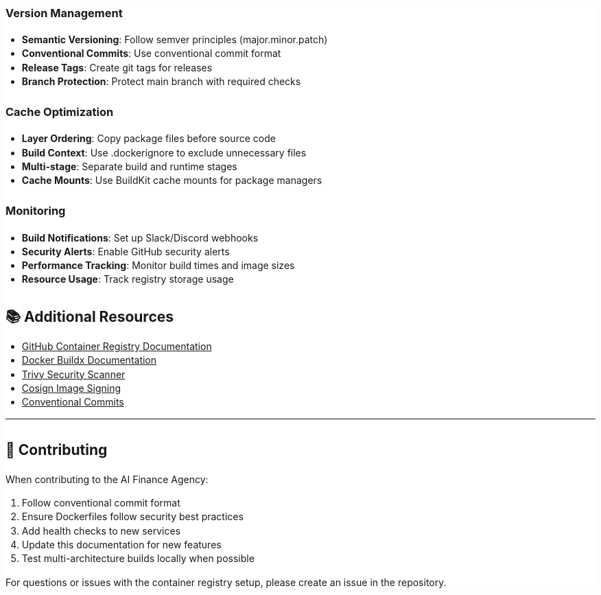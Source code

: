 ### Version Management

- **Semantic Versioning**: Follow semver principles (major.minor.patch)
- **Conventional Commits**: Use conventional commit format
- **Release Tags**: Create git tags for releases
- **Branch Protection**: Protect main branch with required checks

### Cache Optimization

- **Layer Ordering**: Copy package files before source code
- **Build Context**: Use .dockerignore to exclude unnecessary files
- **Multi-stage**: Separate build and runtime stages
- **Cache Mounts**: Use BuildKit cache mounts for package managers

### Monitoring

- **Build Notifications**: Set up Slack/Discord webhooks
- **Security Alerts**: Enable GitHub security alerts
- **Performance Tracking**: Monitor build times and image sizes
- **Resource Usage**: Track registry storage usage

## 📚 Additional Resources

- [GitHub Container Registry Documentation](https://docs.github.com/en/packages/working-with-a-github-packages-registry/working-with-the-container-registry)
- [Docker Buildx Documentation](https://docs.docker.com/buildx/)
- [Trivy Security Scanner](https://trivy.dev/)
- [Cosign Image Signing](https://sigstore.dev/)
- [Conventional Commits](https://www.conventionalcommits.org/)

---

## 🤝 Contributing

When contributing to the AI Finance Agency:

1. Follow conventional commit format
2. Ensure Dockerfiles follow security best practices
3. Add health checks to new services
4. Update this documentation for new features
5. Test multi-architecture builds locally when possible

For questions or issues with the container registry setup, please create an issue in the repository.